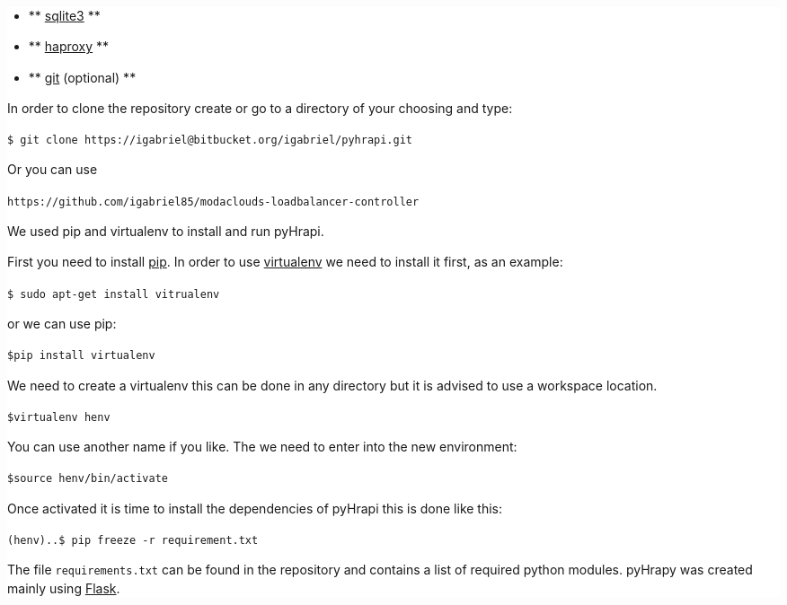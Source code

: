 * ** [sqlite3](http://www.sqlite.org/) **

* ** [haproxy](http://www.haproxy.org/) **

* ** [git](http://git-scm.com/) (optional) **




In order to clone the repository create or go to a directory of your choosing and type:

```
$ git clone https://igabriel@bitbucket.org/igabriel/pyhrapi.git

```
Or you can use

```
https://github.com/igabriel85/modaclouds-loadbalancer-controller
```


We used pip and virtualenv to install and run pyHrapi.

First you need to install [pip](http://pip.readthedocs.org/en/latest/installing.html).
In order to use [virtualenv](http://virtualenv.readthedocs.org/en/latest/virtualenv.html#installation) we need to install it first, as an example:

```
$ sudo apt-get install vitrualenv

```

or we can use pip:

```
$pip install virtualenv

```

We need to create a virtualenv this can be done in any directory but it is advised to use a workspace location.

```
$virtualenv henv

```
You can use another name if you like. The we need to enter into the new environment:

```
$source henv/bin/activate

```

Once activated it is time to install the dependencies of pyHrapi this is done like this:

```
(henv)..$ pip freeze -r requirement.txt

```

The file `requirements.txt` can be found in the repository and contains a list of required python modules. pyHrapy was created mainly using [Flask](http://flask.pocoo.org/).
